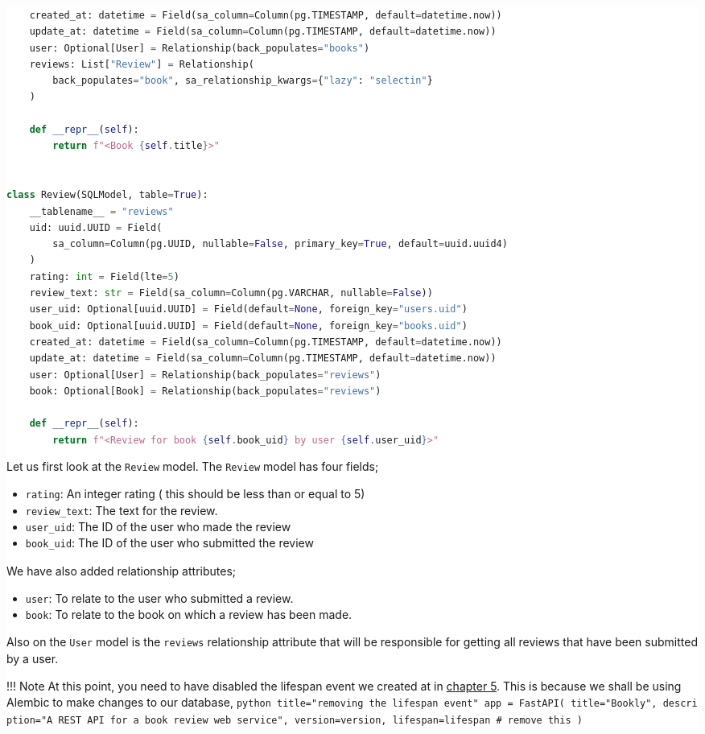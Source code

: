 ```python title="src/models.py"
    created_at: datetime = Field(sa_column=Column(pg.TIMESTAMP, default=datetime.now))
    update_at: datetime = Field(sa_column=Column(pg.TIMESTAMP, default=datetime.now))
    user: Optional[User] = Relationship(back_populates="books")
    reviews: List["Review"] = Relationship(
        back_populates="book", sa_relationship_kwargs={"lazy": "selectin"}
    )

    def __repr__(self):
        return f"<Book {self.title}>"


class Review(SQLModel, table=True):
    __tablename__ = "reviews"
    uid: uuid.UUID = Field(
        sa_column=Column(pg.UUID, nullable=False, primary_key=True, default=uuid.uuid4)
    )
    rating: int = Field(lte=5)
    review_text: str = Field(sa_column=Column(pg.VARCHAR, nullable=False))
    user_uid: Optional[uuid.UUID] = Field(default=None, foreign_key="users.uid")
    book_uid: Optional[uuid.UUID] = Field(default=None, foreign_key="books.uid")
    created_at: datetime = Field(sa_column=Column(pg.TIMESTAMP, default=datetime.now))
    update_at: datetime = Field(sa_column=Column(pg.TIMESTAMP, default=datetime.now))
    user: Optional[User] = Relationship(back_populates="reviews")
    book: Optional[Book] = Relationship(back_populates="reviews")

    def __repr__(self):
        return f"<Review for book {self.book_uid} by user {self.user_uid}>"
```

Let us first look at the `Review` model. The `Review` model has four fields;

- `rating`: An integer rating ( this should be less than or equal to 5)
- `review_text`: The text for the review.
- `user_uid`: The ID of the user who made the review
- `book_uid`: The ID of the user who submitted the review

We have also added relationship attributes;

- `user`: To relate to the user who submitted a review.
- `book`: To relate to the book on which a review has been made.

Also on the `User` model is the `reviews` relationship attribute that will be responsible for getting all reviews that have been submitted by a user.

!!! Note
    At this point, you need to have disabled the lifespan event we created at in [chapter 5](./chapter5.md). This is because we shall be using Alembic to make changes to our database,
    ```python title="removing the lifespan event"
    app = FastAPI(
        title="Bookly",
        description="A REST API for a book review web service",
        version=version,
        lifespan=lifespan # remove this
    )   
    ```
